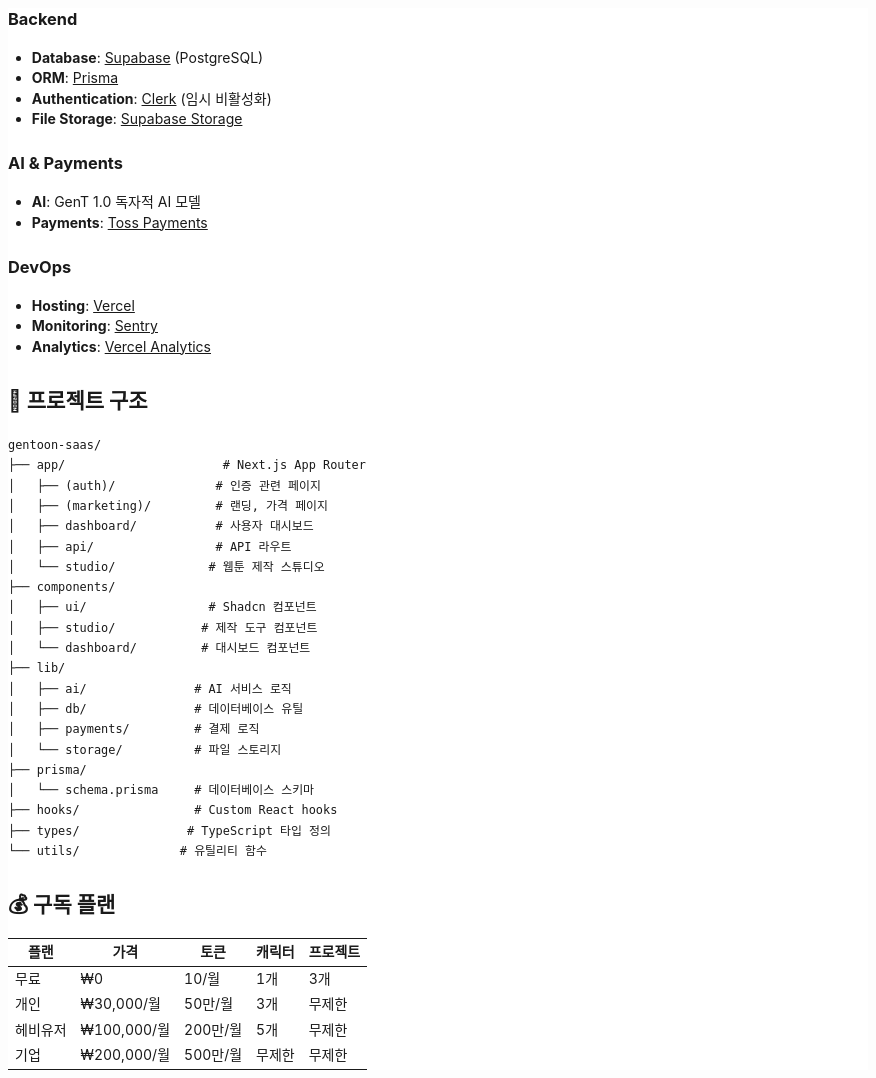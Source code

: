 ### Backend
- **Database**: [Supabase](https://supabase.com/) (PostgreSQL)
- **ORM**: [Prisma](https://www.prisma.io/)
- **Authentication**: [Clerk](https://clerk.com/) (임시 비활성화)
- **File Storage**: [Supabase Storage](https://supabase.com/docs/guides/storage)

### AI & Payments
- **AI**: GenT 1.0 독자적 AI 모델
- **Payments**: [Toss Payments](https://www.tosspayments.com/)

### DevOps
- **Hosting**: [Vercel](https://vercel.com/)
- **Monitoring**: [Sentry](https://sentry.io/)
- **Analytics**: [Vercel Analytics](https://vercel.com/analytics)

## 📁 프로젝트 구조

```
gentoon-saas/
├── app/                      # Next.js App Router
│   ├── (auth)/              # 인증 관련 페이지
│   ├── (marketing)/         # 랜딩, 가격 페이지
│   ├── dashboard/           # 사용자 대시보드
│   ├── api/                 # API 라우트
│   └── studio/             # 웹툰 제작 스튜디오
├── components/
│   ├── ui/                 # Shadcn 컴포넌트
│   ├── studio/            # 제작 도구 컴포넌트
│   └── dashboard/         # 대시보드 컴포넌트
├── lib/
│   ├── ai/               # AI 서비스 로직
│   ├── db/               # 데이터베이스 유틸
│   ├── payments/         # 결제 로직
│   └── storage/          # 파일 스토리지
├── prisma/
│   └── schema.prisma     # 데이터베이스 스키마
├── hooks/                # Custom React hooks
├── types/               # TypeScript 타입 정의
└── utils/              # 유틸리티 함수
```

## 💰 구독 플랜

| 플랜 | 가격 | 토큰 | 캐릭터 | 프로젝트 |
|------|------|------|--------|----------|
| 무료 | ₩0 | 10/월 | 1개 | 3개 |
| 개인 | ₩30,000/월 | 50만/월 | 3개 | 무제한 |
| 헤비유저 | ₩100,000/월 | 200만/월 | 5개 | 무제한 |
| 기업 | ₩200,000/월 | 500만/월 | 무제한 | 무제한 |
